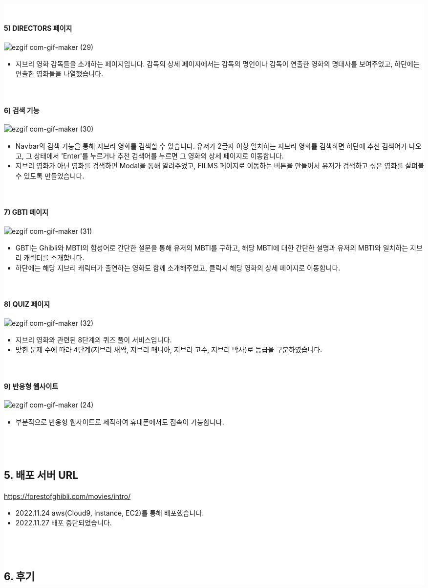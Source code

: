 <br>

#### 5) DIRECTORS 페이지
![ezgif com-gif-maker (29)](https://user-images.githubusercontent.com/109454527/204120061-4eb04243-568c-44b5-b3b0-cd177eb9b3fc.gif)

- 지브리 영화 감독들을 소개하는 페이지입니다. 감독의 상세 페이지에서는 감독의 명언이나 감독이 연출한 영화의 명대사를 보여주었고, 하단에는 연출한 영화들을 나열했습니다.

<br>

#### 6) 검색 기능
![ezgif com-gif-maker (30)](https://user-images.githubusercontent.com/109454527/204120330-5a735a5a-d913-485f-a9b6-c829f67ea35c.gif)

- Navbar의 검색 기능을 통해 지브리 영화를 검색할 수 있습니다. 유저가 2글자 이상 일치하는 지브리 영화를 검색하면 하단에 추천 검색어가 나오고, 그 상태에서 'Enter'를 누르거나 추천 검색어를 누르면 그 영화의 상세 페이지로 이동합니다.
- 지브리 영화가 아닌 영화를 검색하면 Modal을 통해 알려주었고, FILMS 페이지로 이동하는 버튼을 만들어서 유저가 검색하고 싶은 영화를 살펴볼 수 있도록 만들었습니다.

<br>

#### 7) GBTI 페이지
![ezgif com-gif-maker (31)](https://user-images.githubusercontent.com/109454527/204120505-ad21629d-341d-4db4-a660-6059ade2c2a3.gif)

- GBTI는 Ghibli와 MBTI의 합성어로 간단한 설문을 통해 유저의 MBTI를 구하고, 해당 MBTI에 대한 간단한 설명과 유저의 MBTI와 일치하는 지브리 캐릭터를 소개합니다.
- 하단에는 해당 지브리 캐릭터가 출연하는 영화도 함께 소개해주었고, 클릭시 해당 영화의 상세 페이지로 이동합니다.

<br>

#### 8) QUIZ 페이지
![ezgif com-gif-maker (32)](https://user-images.githubusercontent.com/109454527/204120760-82ba5eab-3f98-474b-b769-ce17ffb9ee2d.gif)

- 지브리 영화와 관련된 8단계의 퀴즈 풀이 서비스입니다.
- 맞힌 문제 수에 따라 4단계(지브리 새싹, 지브리 매니아, 지브리 고수, 지브리 박사)로 등급을 구분하였습니다.

<br>

#### 9) 반응형 웹사이트
![ezgif com-gif-maker (24)](https://user-images.githubusercontent.com/109454527/204120823-e35a4dd3-7af6-4b22-962a-faf04daf29ab.gif)

- 부분적으로 반응형 웹사이트로 제작하여 휴대폰에서도 접속이 가능합니다.

<br>
<br>

## 5. 배포 서버 URL
https://forestofghibli.com/movies/intro/
- 2022.11.24 aws(Cloud9, Instance, EC2)를 통해 배포했습니다.
- 2022.11.27 배포 중단되었습니다.

<br>
<br>


## 6. 후기
